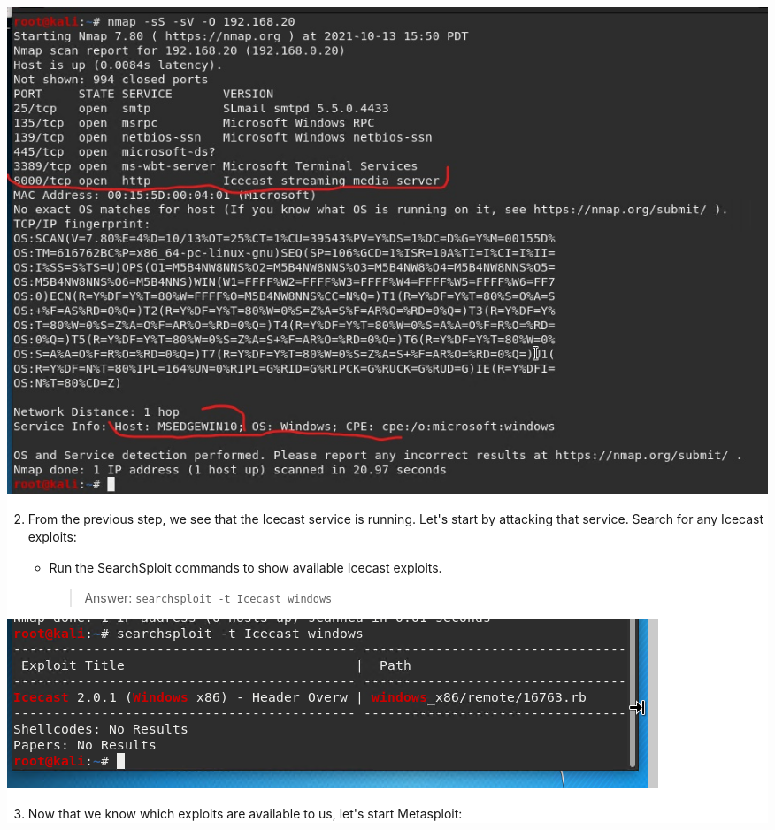  ![b1](https://github.com/H-JAVID/JAVID_UCB-Submitted-Home-work/blob/main/WEEK17-Homework/17-Hw-IMAGES/b1.jpg)
 
 
 
2. From the previous step, we see that the Icecast service is running. Let's start by attacking that service. Search for any Icecast exploits:
 
   - Run the SearchSploit commands to show available Icecast exploits.
  
     > Answer: `searchsploit -t Icecast windows`


![b2](https://github.com/H-JAVID/JAVID_UCB-Submitted-Home-work/blob/main/WEEK17-Homework/17-Hw-IMAGES/b2.PNG)




3. Now that we know which exploits are available to us, let's start Metasploit:
 